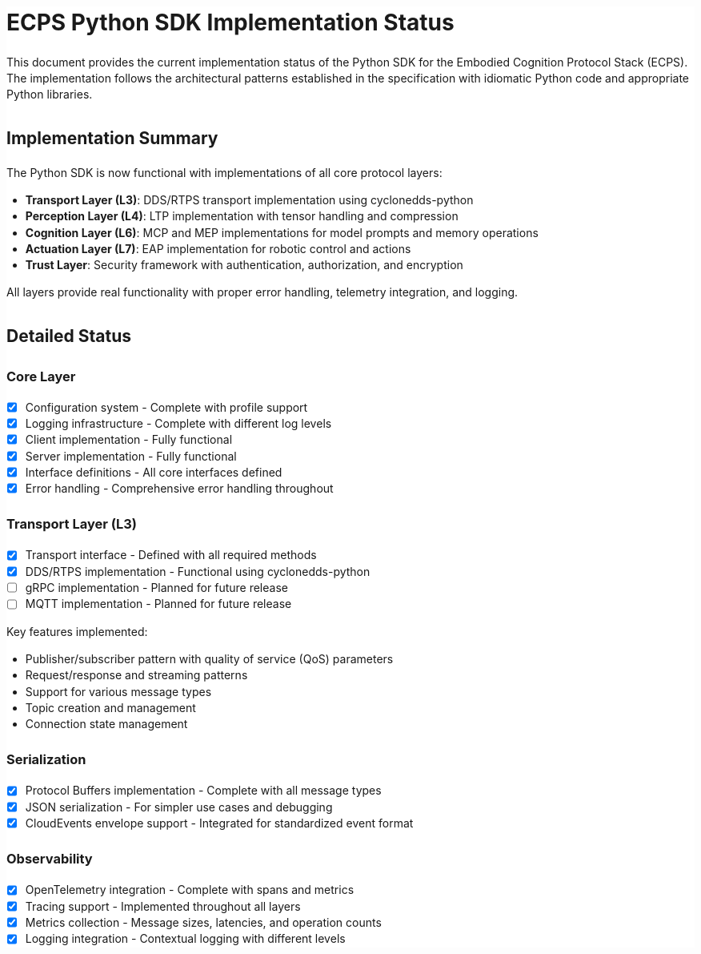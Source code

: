 # ECPS Python SDK Implementation Status

This document provides the current implementation status of the Python SDK for the Embodied Cognition Protocol Stack (ECPS). The implementation follows the architectural patterns established in the specification with idiomatic Python code and appropriate Python libraries.

## Implementation Summary

The Python SDK is now functional with implementations of all core protocol layers:

- **Transport Layer (L3)**: DDS/RTPS transport implementation using cyclonedds-python
- **Perception Layer (L4)**: LTP implementation with tensor handling and compression
- **Cognition Layer (L6)**: MCP and MEP implementations for model prompts and memory operations
- **Actuation Layer (L7)**: EAP implementation for robotic control and actions
- **Trust Layer**: Security framework with authentication, authorization, and encryption

All layers provide real functionality with proper error handling, telemetry integration, and logging.

## Detailed Status

### Core Layer
- [x] Configuration system - Complete with profile support
- [x] Logging infrastructure - Complete with different log levels
- [x] Client implementation - Fully functional
- [x] Server implementation - Fully functional
- [x] Interface definitions - All core interfaces defined
- [x] Error handling - Comprehensive error handling throughout

### Transport Layer (L3)
- [x] Transport interface - Defined with all required methods
- [x] DDS/RTPS implementation - Functional using cyclonedds-python
- [ ] gRPC implementation - Planned for future release
- [ ] MQTT implementation - Planned for future release

Key features implemented:
- Publisher/subscriber pattern with quality of service (QoS) parameters
- Request/response and streaming patterns
- Support for various message types
- Topic creation and management
- Connection state management

### Serialization
- [x] Protocol Buffers implementation - Complete with all message types
- [x] JSON serialization - For simpler use cases and debugging
- [x] CloudEvents envelope support - Integrated for standardized event format

### Observability
- [x] OpenTelemetry integration - Complete with spans and metrics
- [x] Tracing support - Implemented throughout all layers
- [x] Metrics collection - Message sizes, latencies, and operation counts
- [x] Logging integration - Contextual logging with different levels
